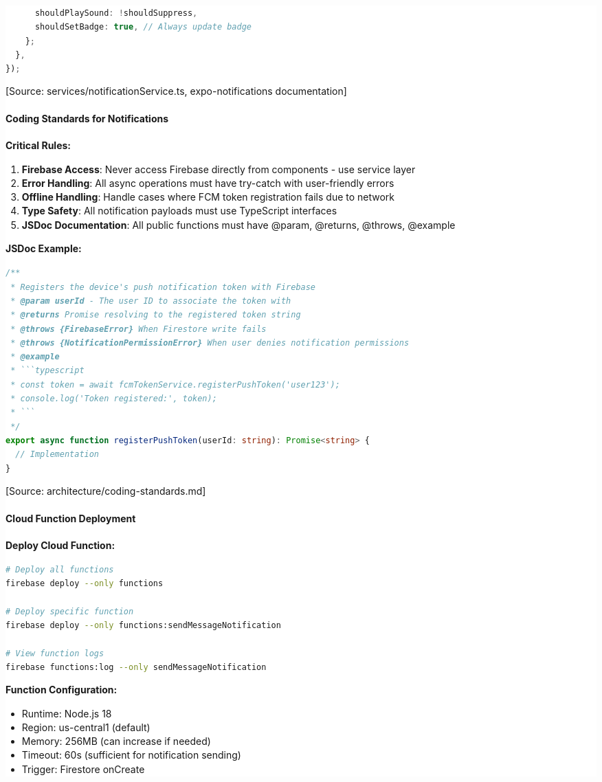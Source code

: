 ```typescript
      shouldPlaySound: !shouldSuppress,
      shouldSetBadge: true, // Always update badge
    };
  },
});
```

[Source: services/notificationService.ts, expo-notifications documentation]

#### Coding Standards for Notifications

**Critical Rules:**
1. **Firebase Access**: Never access Firebase directly from components - use service layer
2. **Error Handling**: All async operations must have try-catch with user-friendly errors
3. **Offline Handling**: Handle cases where FCM token registration fails due to network
4. **Type Safety**: All notification payloads must use TypeScript interfaces
5. **JSDoc Documentation**: All public functions must have @param, @returns, @throws, @example

**JSDoc Example:**
```typescript
/**
 * Registers the device's push notification token with Firebase
 * @param userId - The user ID to associate the token with
 * @returns Promise resolving to the registered token string
 * @throws {FirebaseError} When Firestore write fails
 * @throws {NotificationPermissionError} When user denies notification permissions
 * @example
 * ```typescript
 * const token = await fcmTokenService.registerPushToken('user123');
 * console.log('Token registered:', token);
 * ```
 */
export async function registerPushToken(userId: string): Promise<string> {
  // Implementation
}
```

[Source: architecture/coding-standards.md]

#### Cloud Function Deployment

**Deploy Cloud Function:**
```bash
# Deploy all functions
firebase deploy --only functions

# Deploy specific function
firebase deploy --only functions:sendMessageNotification

# View function logs
firebase functions:log --only sendMessageNotification
```

**Function Configuration:**
- Runtime: Node.js 18
- Region: us-central1 (default)
- Memory: 256MB (can increase if needed)
- Timeout: 60s (sufficient for notification sending)
- Trigger: Firestore onCreate
